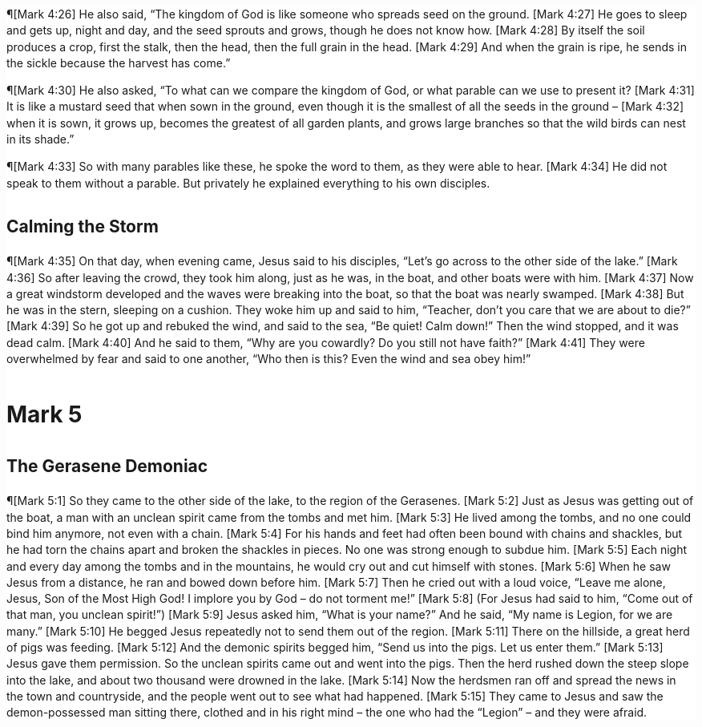¶[Mark 4:26] He also said, “The kingdom of God is like someone who spreads seed on the ground.
[Mark 4:27] He goes to sleep and gets up, night and day, and the seed sprouts and grows, though he does not know how.
[Mark 4:28] By itself the soil produces a crop, first the stalk, then the head, then the full grain in the head.
[Mark 4:29] And when the grain is ripe, he sends in the sickle because the harvest has come.”

¶[Mark 4:30] He also asked, “To what can we compare the kingdom of God, or what parable can we use to present it?
[Mark 4:31] It is like a mustard seed that when sown in the ground, even though it is the smallest of all the seeds in the ground –
[Mark 4:32] when it is sown, it grows up, becomes the greatest of all garden plants, and grows large branches so that the wild birds can nest in its shade.”

¶[Mark 4:33] So with many parables like these, he spoke the word to them, as they were able to hear.
[Mark 4:34] He did not speak to them without a parable. But privately he explained everything to his own disciples.

## Calming the Storm
¶[Mark 4:35] On that day, when evening came, Jesus said to his disciples, “Let’s go across to the other side of the lake.”
[Mark 4:36] So after leaving the crowd, they took him along, just as he was, in the boat, and other boats were with him.
[Mark 4:37] Now a great windstorm developed and the waves were breaking into the boat, so that the boat was nearly swamped.
[Mark 4:38] But he was in the stern, sleeping on a cushion. They woke him up and said to him, “Teacher, don’t you care that we are about to die?”
[Mark 4:39] So he got up and rebuked the wind, and said to the sea, “Be quiet! Calm down!” Then the wind stopped, and it was dead calm.
[Mark 4:40] And he said to them, “Why are you cowardly? Do you still not have faith?”
[Mark 4:41] They were overwhelmed by fear and said to one another, “Who then is this? Even the wind and sea obey him!”


# Mark 5

## The Gerasene Demoniac
¶[Mark 5:1] So they came to the other side of the lake, to the region of the Gerasenes.
[Mark 5:2] Just as Jesus was getting out of the boat, a man with an unclean spirit came from the tombs and met him.
[Mark 5:3] He lived among the tombs, and no one could bind him anymore, not even with a chain.
[Mark 5:4] For his hands and feet had often been bound with chains and shackles, but he had torn the chains apart and broken the shackles in pieces. No one was strong enough to subdue him.
[Mark 5:5] Each night and every day among the tombs and in the mountains, he would cry out and cut himself with stones.
[Mark 5:6] When he saw Jesus from a distance, he ran and bowed down before him.
[Mark 5:7] Then he cried out with a loud voice, “Leave me alone, Jesus, Son of the Most High God! I implore you by God – do not torment me!”
[Mark 5:8] (For Jesus had said to him, “Come out of that man, you unclean spirit!”)
[Mark 5:9] Jesus asked him, “What is your name?” And he said, “My name is Legion, for we are many.”
[Mark 5:10] He begged Jesus repeatedly not to send them out of the region.
[Mark 5:11] There on the hillside, a great herd of pigs was feeding.
[Mark 5:12] And the demonic spirits begged him, “Send us into the pigs. Let us enter them.”
[Mark 5:13] Jesus gave them permission. So the unclean spirits came out and went into the pigs. Then the herd rushed down the steep slope into the lake, and about two thousand were drowned in the lake.
[Mark 5:14] Now the herdsmen ran off and spread the news in the town and countryside, and the people went out to see what had happened.
[Mark 5:15] They came to Jesus and saw the demon-possessed man sitting there, clothed and in his right mind – the one who had the “Legion” – and they were afraid.